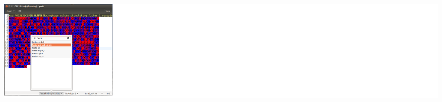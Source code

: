 [<img src="images/screens/gedit-fasta-hydro.png" height="25%" width="25%">](images/screens/gedit-fasta-hydro.png)

